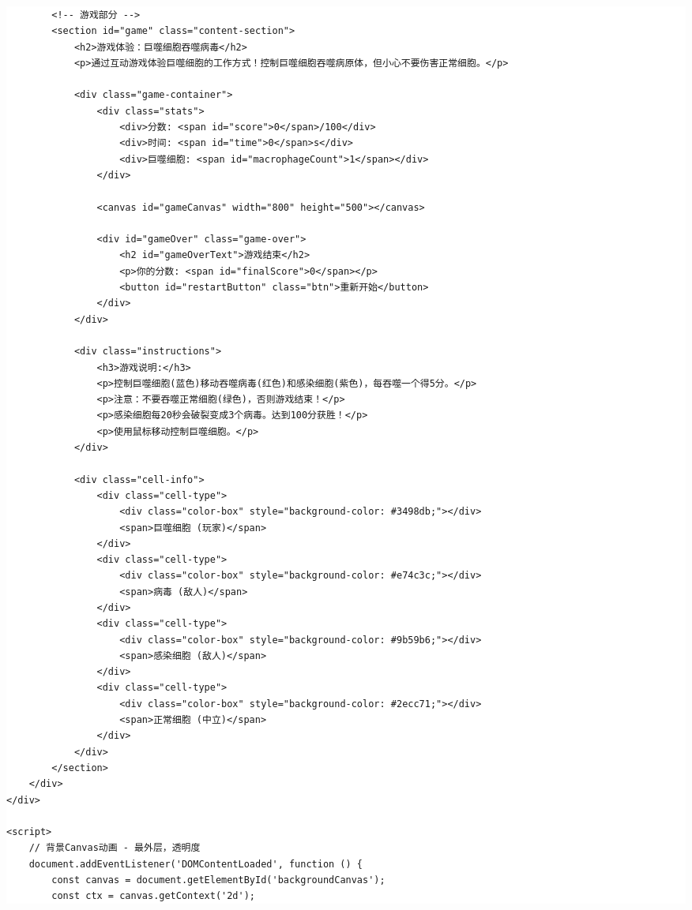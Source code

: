            <!-- 游戏部分 -->
            <section id="game" class="content-section">
                <h2>游戏体验：巨噬细胞吞噬病毒</h2>
                <p>通过互动游戏体验巨噬细胞的工作方式！控制巨噬细胞吞噬病原体，但小心不要伤害正常细胞。</p>

                <div class="game-container">
                    <div class="stats">
                        <div>分数: <span id="score">0</span>/100</div>
                        <div>时间: <span id="time">0</span>s</div>
                        <div>巨噬细胞: <span id="macrophageCount">1</span></div>
                    </div>

                    <canvas id="gameCanvas" width="800" height="500"></canvas>

                    <div id="gameOver" class="game-over">
                        <h2 id="gameOverText">游戏结束</h2>
                        <p>你的分数: <span id="finalScore">0</span></p>
                        <button id="restartButton" class="btn">重新开始</button>
                    </div>
                </div>

                <div class="instructions">
                    <h3>游戏说明:</h3>
                    <p>控制巨噬细胞(蓝色)移动吞噬病毒(红色)和感染细胞(紫色)，每吞噬一个得5分。</p>
                    <p>注意：不要吞噬正常细胞(绿色)，否则游戏结束！</p>
                    <p>感染细胞每20秒会破裂变成3个病毒。达到100分获胜！</p>
                    <p>使用鼠标移动控制巨噬细胞。</p>
                </div>

                <div class="cell-info">
                    <div class="cell-type">
                        <div class="color-box" style="background-color: #3498db;"></div>
                        <span>巨噬细胞 (玩家)</span>
                    </div>
                    <div class="cell-type">
                        <div class="color-box" style="background-color: #e74c3c;"></div>
                        <span>病毒 (敌人)</span>
                    </div>
                    <div class="cell-type">
                        <div class="color-box" style="background-color: #9b59b6;"></div>
                        <span>感染细胞 (敌人)</span>
                    </div>
                    <div class="cell-type">
                        <div class="color-box" style="background-color: #2ecc71;"></div>
                        <span>正常细胞 (中立)</span>
                    </div>
                </div>
            </section>
        </div>
    </div>

    <script>
        // 背景Canvas动画 - 最外层，透明度
        document.addEventListener('DOMContentLoaded', function () {
            const canvas = document.getElementById('backgroundCanvas');
            const ctx = canvas.getContext('2d');
